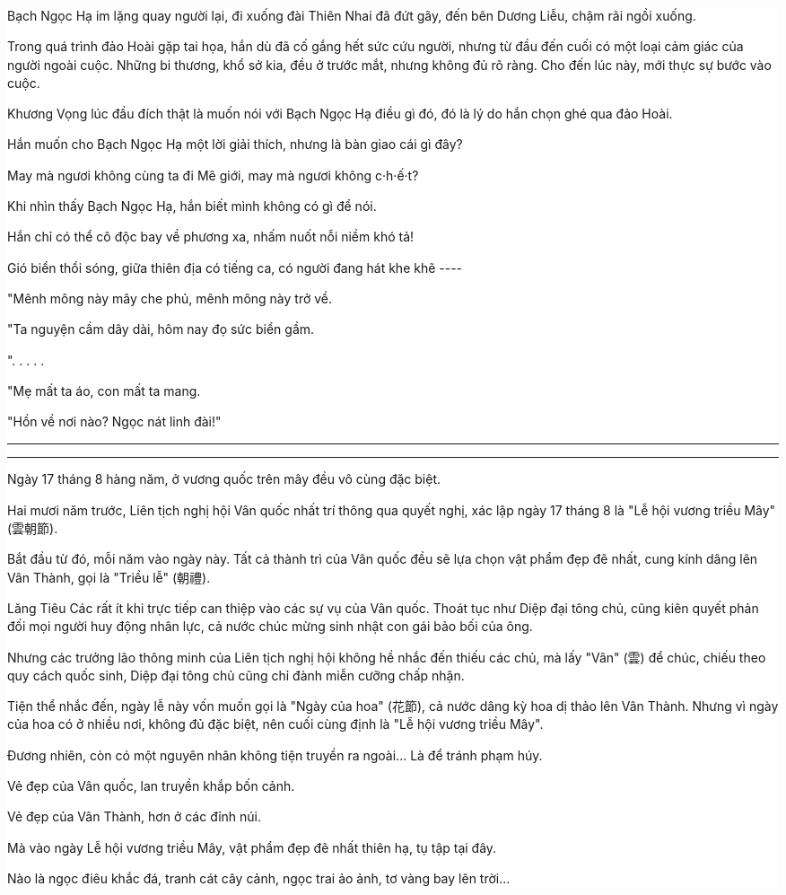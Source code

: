 Bạch Ngọc Hạ im lặng quay người lại, đi xuống đài Thiên Nhai đã đứt gãy, đến bên Dương Liễu, chậm rãi ngồi xuống.

Trong quá trình đảo Hoài gặp tai họa, hắn dù đã cố gắng hết sức cứu người, nhưng từ đầu đến cuối có một loại cảm giác của người ngoài cuộc. Những bi thương, khổ sở kia, đều ở trước mắt, nhưng không đủ rõ ràng. Cho đến lúc này, mới thực sự bước vào cuộc.

Khương Vọng lúc đầu đích thật là muốn nói với Bạch Ngọc Hạ điều gì đó, đó là lý do hắn chọn ghé qua đảo Hoài.

Hắn muốn cho Bạch Ngọc Hạ một lời giải thích, nhưng là bàn giao cái gì đây?

May mà ngươi không cùng ta đi Mê giới, may mà ngươi không c·h·ế·t?

Khi nhìn thấy Bạch Ngọc Hạ, hắn biết mình không có gì để nói.

Hắn chỉ có thể cô độc bay về phương xa, nhấm nuốt nỗi niềm khó tả!

Gió biển thổi sóng, giữa thiên địa có tiếng ca, có người đang hát khe khẽ ----

"Mênh mông này mây che phủ, mênh mông này trở về.

"Ta nguyện cầm dây dài, hôm nay đọ sức biển gầm.

". . . . .

"Mẹ mất ta áo, con mất ta mang.

"Hồn về nơi nào? Ngọc nát linh đài!"

-----

-----

Ngày 17 tháng 8 hàng năm, ở vương quốc trên mây đều vô cùng đặc biệt.

Hai mươi năm trước, Liên tịch nghị hội Vân quốc nhất trí thông qua quyết nghị, xác lập ngày 17 tháng 8 là "Lễ hội vương triều Mây" (雲朝節).

Bắt đầu từ đó, mỗi năm vào ngày này. Tất cả thành trì của Vân quốc đều sẽ lựa chọn vật phẩm đẹp đẽ nhất, cung kính dâng lên Vân Thành, gọi là "Triều lễ" (朝禮).

Lăng Tiêu Các rất ít khi trực tiếp can thiệp vào các sự vụ của Vân quốc. Thoát tục như Diệp đại tông chủ, cũng kiên quyết phản đối mọi người huy động nhân lực, cả nước chúc mừng sinh nhật con gái bảo bối của ông.

Nhưng các trưởng lão thông minh của Liên tịch nghị hội không hề nhắc đến thiếu các chủ, mà lấy "Vân" (雲) để chúc, chiếu theo quy cách quốc sinh, Diệp đại tông chủ cũng chỉ đành miễn cưỡng chấp nhận.

Tiện thể nhắc đến, ngày lễ này vốn muốn gọi là "Ngày của hoa" (花節), cả nước dâng kỳ hoa dị thảo lên Vân Thành. Nhưng vì ngày của hoa có ở nhiều nơi, không đủ đặc biệt, nên cuối cùng định là "Lễ hội vương triều Mây".

Đương nhiên, còn có một nguyên nhân không tiện truyền ra ngoài... Là để tránh phạm húy.

Vẻ đẹp của Vân quốc, lan truyền khắp bốn cảnh.

Vẻ đẹp của Vân Thành, hơn ở các đỉnh núi.

Mà vào ngày Lễ hội vương triều Mây, vật phẩm đẹp đẽ nhất thiên hạ, tụ tập tại đây.

Nào là ngọc điêu khắc đá, tranh cát cây cảnh, ngọc trai ảo ảnh, tơ vàng bay lên trời...

